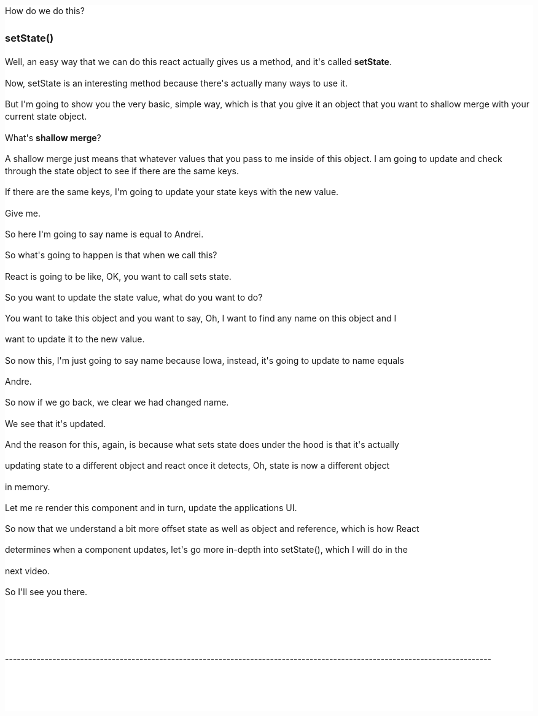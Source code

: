 How do we do this?
### setState()
Well, an easy way that we can do this react actually gives us a method, and it's called **setState**.

Now, setState is an interesting method because there's actually many ways to use it.

But I'm going to show you the very basic, simple way, which is that you give it an object that you want to shallow merge with your current state object.

What's **shallow merge**?

A shallow merge just means that whatever values that you pass to me inside of this object. I am going to update and check through the state object to see if there are the same keys.

If there are the same keys, I'm going to update your state keys with the new value.

Give me.

So here I'm going to say name is equal to Andrei.

So what's going to happen is that when we call this?

React is going to be like, OK, you want to call sets state.

So you want to update the state value, what do you want to do?

You want to take this object and you want to say, Oh, I want to find any name on this object and I

want to update it to the new value.

So now this, I'm just going to say name because Iowa, instead, it's going to update to name equals

Andre.

So now if we go back, we clear we had changed name.

We see that it's updated.

And the reason for this, again, is because what sets state does under the hood is that it's actually

updating state to a different object and react once it detects, Oh, state is now a different object

in memory.

Let me re render this component and in turn, update the applications UI.

So now that we understand a bit more offset state as well as object and reference, which is how React

determines when a component updates, let's go more in-depth into setState(), which I will do in the

next video.

So I'll see you there.

<div class="end-of-section">
    <br />
    <br />
    <br />
    <p>---------------------------------------------------------------------------------------------------------------------------</p>
    <br />
    <br />
    <br />
</div>
